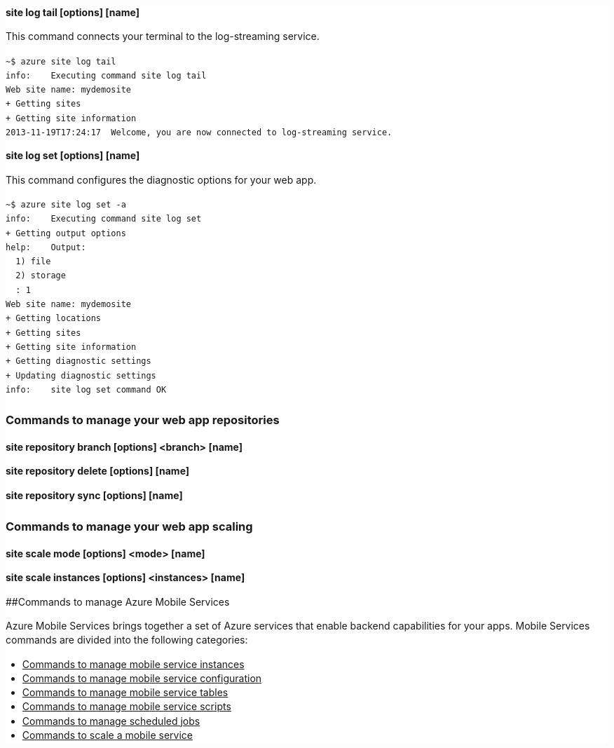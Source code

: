 **site log tail [options] [name]**

This command connects your terminal to the log-streaming service.

```
~$ azure site log tail
info:    Executing command site log tail
Web site name: mydemosite
+ Getting sites
+ Getting site information
2013-11-19T17:24:17  Welcome, you are now connected to log-streaming service.
```

**site log set [options] [name]**

This command configures the diagnostic options for your web app.

```
~$ azure site log set -a
info:    Executing command site log set
+ Getting output options
help:    Output:
  1) file
  2) storage
  : 1
Web site name: mydemosite
+ Getting locations
+ Getting sites
+ Getting site information
+ Getting diagnostic settings
+ Updating diagnostic settings
info:    site log set command OK
```

### Commands to manage your web app repositories
**site repository branch [options] &lt;branch> [name]**

**site repository delete [options] [name]**

**site repository sync [options] [name]**

### Commands to manage your web app scaling
**site scale mode [options] &lt;mode> [name]**

**site scale instances [options] &lt;instances> [name]**

##<a name="Commands_to_manage_mobile_services"></a>Commands to manage Azure Mobile Services

Azure Mobile Services brings together a set of Azure services that enable backend capabilities for your apps. Mobile Services commands are divided into the following categories:

- [Commands to manage mobile service instances](#Mobile_Services)
- [Commands to manage mobile service configuration](#Mobile_Configuration)
- [Commands to manage mobile service tables](#Mobile_Tables)
- [Commands to manage mobile service scripts](#Mobile_Scripts)
- [Commands to manage scheduled jobs](#Mobile_Jobs)
- [Commands to scale a mobile service](#Mobile_Scale)
